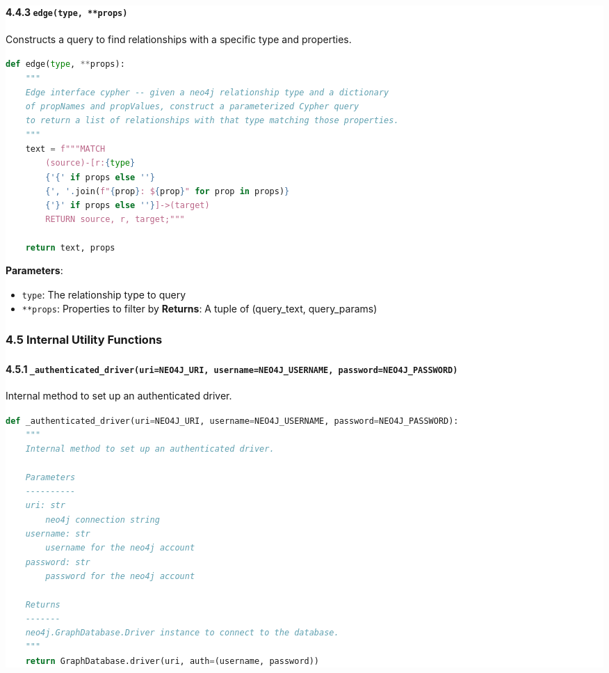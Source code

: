 #### 4.4.3 `edge(type, **props)`

Constructs a query to find relationships with a specific type and properties.

```python
def edge(type, **props):
    """
    Edge interface cypher -- given a neo4j relationship type and a dictionary
    of propNames and propValues, construct a parameterized Cypher query 
    to return a list of relationships with that type matching those properties.
    """
    text = f"""MATCH 
        (source)-[r:{type} 
        {'{' if props else ''} 
        {', '.join(f"{prop}: ${prop}" for prop in props)}
        {'}' if props else ''}]->(target) 
        RETURN source, r, target;"""

    return text, props
```

**Parameters**:
- `type`: The relationship type to query
- `**props`: Properties to filter by
**Returns**: A tuple of (query_text, query_params)

### 4.5 Internal Utility Functions

#### 4.5.1 `_authenticated_driver(uri=NEO4J_URI, username=NEO4J_USERNAME, password=NEO4J_PASSWORD)`

Internal method to set up an authenticated driver.

```python
def _authenticated_driver(uri=NEO4J_URI, username=NEO4J_USERNAME, password=NEO4J_PASSWORD):
    """
    Internal method to set up an authenticated driver.

    Parameters
    ----------
    uri: str
        neo4j connection string
    username: str
        username for the neo4j account
    password: str
        password for the neo4j account
    
    Returns
    -------
    neo4j.GraphDatabase.Driver instance to connect to the database.
    """
    return GraphDatabase.driver(uri, auth=(username, password))
```
